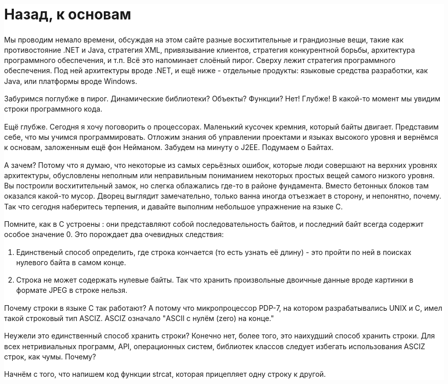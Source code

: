 # Назад, к основам

Мы проводим немало времени, обсуждая на этом сайте разные восхитительные и грандиозные вещи, такие как противостояние
.NET и Java, стратегия XML, привязывание клиентов, стратегия конкурентной борьбы, архитектура программного обеспечения,
и т.п. Всё это напоминает слоёный пирог. Сверху лежит стратегия программного обеспечения. Под ней архитектуры вроде
.NET, и ещё ниже - отдельные продукты: языковые средства разработки, как Java, или платформы вроде Windows.

Забуримся поглубже в пирог. Динамические библиотеки? Объекты? Функции? Нет! Глубже! В какой-то момент мы увидим строки
программного кода.

Ещё глубже. Сегодня я хочу поговорить о процессорах. Маленький кусочек кремния, который байты двигает. Представим себе,
что мы учимся программировать. Отложим знания об управлении проектами и языках высокого уровня и вернёмся к основам,
заложенным ещё фон Нейманом. Забудем на минуту о J2EE. Подумаем о Байтах.

А зачем? Потому что я думаю, что некоторые из самых серьёзных ошибок, которые люди совершают на верхних уровнях
архитектуры, обусловлены неполным или неправильным пониманием некоторых простых вещей самого низкого уровня.
Вы построили восхитительный замок, но слегка облажались где-то в районе фундамента. Вместо бетонных блоков там
оказался какой-то мусор. Дворец выглядит замечательно, только ванна иногда отъезжает в сторону, и непонятно, почему.
Так что сегодня наберитесь терпения, и давайте выполним небольшое упражнение на языке C.

Помните, как в C устроены : они представляют собой последовательность байтов, и последний байт всегда содержит особое
значение 0. Это порождает два очевидных следствия:

1. Единственый способ определить, где строка кончается (то есть узнать её длину) - это пройти по ней в поисках
   нулевого байта в самом конце.

1. Строка не может содержать нулевые байты. Так что хранить произвольные двоичные данные вроде картинки в формате
   JPEG в строке нельзя.

Почему строки в языке C так работают? А потому что микропроцессор PDP-7, на котором разрабатывались UNIX и C, имел
такой строковый тип ASCIZ. ASCIZ означало "ASCII с нулём (zero) на конце."

Неужели это единственный способ хранить строки? Конечно нет, более того, это наихудший способ хранить строки.
Для всех нетривиальных программ, API, операционных систем, библиотек классов следует избегать использования ASCIZ
строк, как чумы. Почему?

Начнём с того, что напишем код функции strcat, которая прицепляет одну строку к другой.
